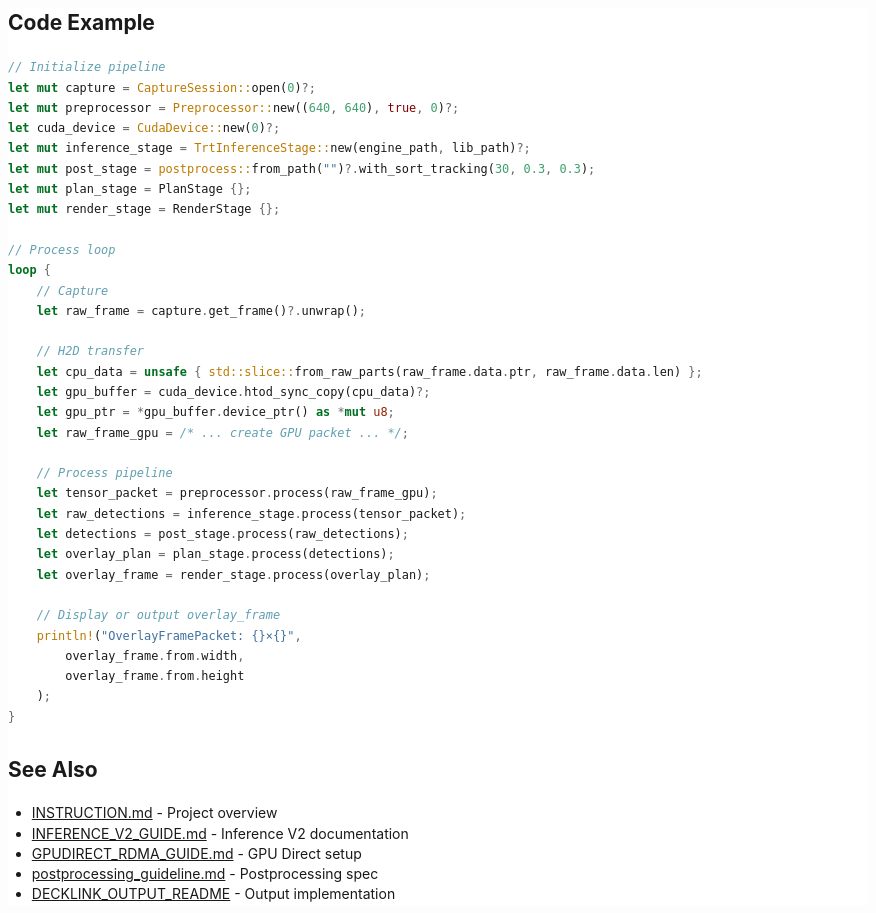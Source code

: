 ## Code Example

```rust
// Initialize pipeline
let mut capture = CaptureSession::open(0)?;
let mut preprocessor = Preprocessor::new((640, 640), true, 0)?;
let cuda_device = CudaDevice::new(0)?;
let mut inference_stage = TrtInferenceStage::new(engine_path, lib_path)?;
let mut post_stage = postprocess::from_path("")?.with_sort_tracking(30, 0.3, 0.3);
let mut plan_stage = PlanStage {};
let mut render_stage = RenderStage {};

// Process loop
loop {
    // Capture
    let raw_frame = capture.get_frame()?.unwrap();
    
    // H2D transfer
    let cpu_data = unsafe { std::slice::from_raw_parts(raw_frame.data.ptr, raw_frame.data.len) };
    let gpu_buffer = cuda_device.htod_sync_copy(cpu_data)?;
    let gpu_ptr = *gpu_buffer.device_ptr() as *mut u8;
    let raw_frame_gpu = /* ... create GPU packet ... */;
    
    // Process pipeline
    let tensor_packet = preprocessor.process(raw_frame_gpu);
    let raw_detections = inference_stage.process(tensor_packet);
    let detections = post_stage.process(raw_detections);
    let overlay_plan = plan_stage.process(detections);
    let overlay_frame = render_stage.process(overlay_plan);
    
    // Display or output overlay_frame
    println!("OverlayFramePacket: {}×{}", 
        overlay_frame.from.width, 
        overlay_frame.from.height
    );
}
```

## See Also

- [INSTRUCTION.md](INSTRUCTION.md) - Project overview
- [INFERENCE_V2_GUIDE.md](INFERENCE_V2_GUIDE.md) - Inference V2 documentation
- [GPUDIRECT_RDMA_GUIDE.md](GPUDIRECT_RDMA_GUIDE.md) - GPU Direct setup
- [postprocessing_guideline.md](postprocessing_guideline.md) - Postprocessing spec
- [DECKLINK_OUTPUT_README](crates/decklink_output/README_FINAL.md) - Output implementation
